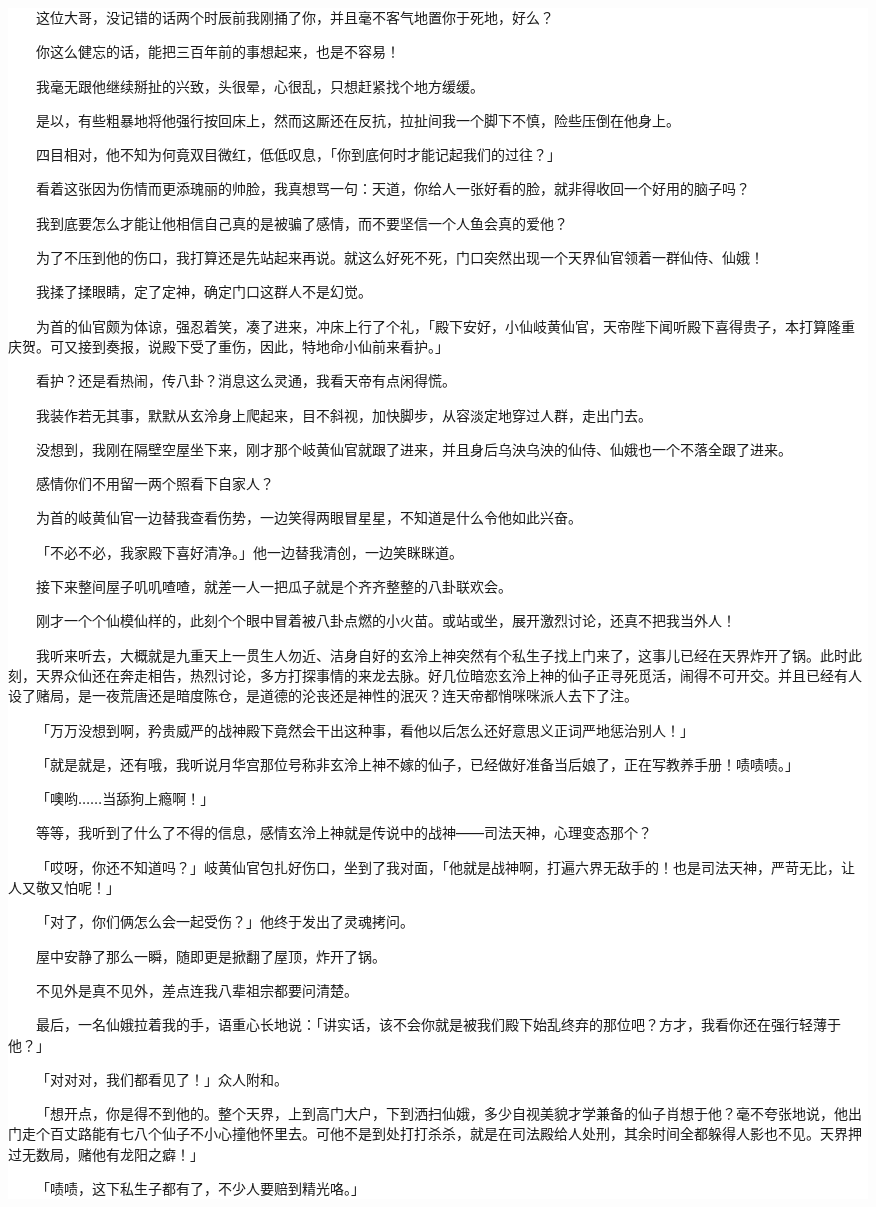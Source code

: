 &emsp;&emsp;这位大哥，没记错的话两个时辰前我刚捅了你，并且毫不客气地置你于死地，好么？  
  
&emsp;&emsp;你这么健忘的话，能把三百年前的事想起来，也是不容易！  
  
&emsp;&emsp;我毫无跟他继续掰扯的兴致，头很晕，心很乱，只想赶紧找个地方缓缓。  
  
&emsp;&emsp;是以，有些粗暴地将他强行按回床上，然而这厮还在反抗，拉扯间我一个脚下不慎，险些压倒在他身上。  
  
&emsp;&emsp;四目相对，他不知为何竟双目微红，低低叹息，「你到底何时才能记起我们的过往？」  
  
&emsp;&emsp;看着这张因为伤情而更添瑰丽的帅脸，我真想骂一句：天道，你给人一张好看的脸，就非得收回一个好用的脑子吗？  
  
&emsp;&emsp;我到底要怎么才能让他相信自己真的是被骗了感情，而不要坚信一个人鱼会真的爱他？  
  
&emsp;&emsp;为了不压到他的伤口，我打算还是先站起来再说。就这么好死不死，门口突然出现一个天界仙官领着一群仙侍、仙娥！  
  
&emsp;&emsp;我揉了揉眼睛，定了定神，确定门口这群人不是幻觉。  
  
&emsp;&emsp;为首的仙官颇为体谅，强忍着笑，凑了进来，冲床上行了个礼，「殿下安好，小仙岐黄仙官，天帝陛下闻听殿下喜得贵子，本打算隆重庆贺。可又接到奏报，说殿下受了重伤，因此，特地命小仙前来看护。」  
  
&emsp;&emsp;看护？还是看热闹，传八卦？消息这么灵通，我看天帝有点闲得慌。  
  
&emsp;&emsp;我装作若无其事，默默从玄泠身上爬起来，目不斜视，加快脚步，从容淡定地穿过人群，走出门去。  
  
&emsp;&emsp;没想到，我刚在隔壁空屋坐下来，刚才那个岐黄仙官就跟了进来，并且身后乌泱乌泱的仙侍、仙娥也一个不落全跟了进来。  
  
&emsp;&emsp;感情你们不用留一两个照看下自家人？  
  
&emsp;&emsp;为首的岐黄仙官一边替我查看伤势，一边笑得两眼冒星星，不知道是什么令他如此兴奋。  
  
&emsp;&emsp;「不必不必，我家殿下喜好清净。」他一边替我清创，一边笑眯眯道。  
  
&emsp;&emsp;接下来整间屋子叽叽喳喳，就差一人一把瓜子就是个齐齐整整的八卦联欢会。  
  
&emsp;&emsp;刚才一个个仙模仙样的，此刻个个眼中冒着被八卦点燃的小火苗。或站或坐，展开激烈讨论，还真不把我当外人！  
  
&emsp;&emsp;我听来听去，大概就是九重天上一贯生人勿近、洁身自好的玄泠上神突然有个私生子找上门来了，这事儿已经在天界炸开了锅。此时此刻，天界众仙还在奔走相告，热烈讨论，多方打探事情的来龙去脉。好几位暗恋玄泠上神的仙子正寻死觅活，闹得不可开交。并且已经有人设了赌局，是一夜荒唐还是暗度陈仓，是道德的沦丧还是神性的泯灭？连天帝都悄咪咪派人去下了注。  
  
&emsp;&emsp;「万万没想到啊，矜贵威严的战神殿下竟然会干出这种事，看他以后怎么还好意思义正词严地惩治别人！」  
  
&emsp;&emsp;「就是就是，还有哦，我听说月华宫那位号称非玄泠上神不嫁的仙子，已经做好准备当后娘了，正在写教养手册！啧啧啧。」  
  
&emsp;&emsp;「噢哟……当舔狗上瘾啊！」  
  
&emsp;&emsp;等等，我听到了什么了不得的信息，感情玄泠上神就是传说中的战神——司法天神，心理变态那个？  
  
&emsp;&emsp;「哎呀，你还不知道吗？」岐黄仙官包扎好伤口，坐到了我对面，「他就是战神啊，打遍六界无敌手的！也是司法天神，严苛无比，让人又敬又怕呢！」  
  
&emsp;&emsp;「对了，你们俩怎么会一起受伤？」他终于发出了灵魂拷问。  
  
&emsp;&emsp;屋中安静了那么一瞬，随即更是掀翻了屋顶，炸开了锅。  
  
&emsp;&emsp;不见外是真不见外，差点连我八辈祖宗都要问清楚。  
  
&emsp;&emsp;最后，一名仙娥拉着我的手，语重心长地说：「讲实话，该不会你就是被我们殿下始乱终弃的那位吧？方才，我看你还在强行轻薄于他？」  
  
&emsp;&emsp;「对对对，我们都看见了！」众人附和。  
  
&emsp;&emsp;「想开点，你是得不到他的。整个天界，上到高门大户，下到洒扫仙娥，多少自视美貌才学兼备的仙子肖想于他？毫不夸张地说，他出门走个百丈路能有七八个仙子不小心撞他怀里去。可他不是到处打打杀杀，就是在司法殿给人处刑，其余时间全都躲得人影也不见。天界押过无数局，赌他有龙阳之癖！」  
  
&emsp;&emsp;「啧啧，这下私生子都有了，不少人要赔到精光咯。」  
  